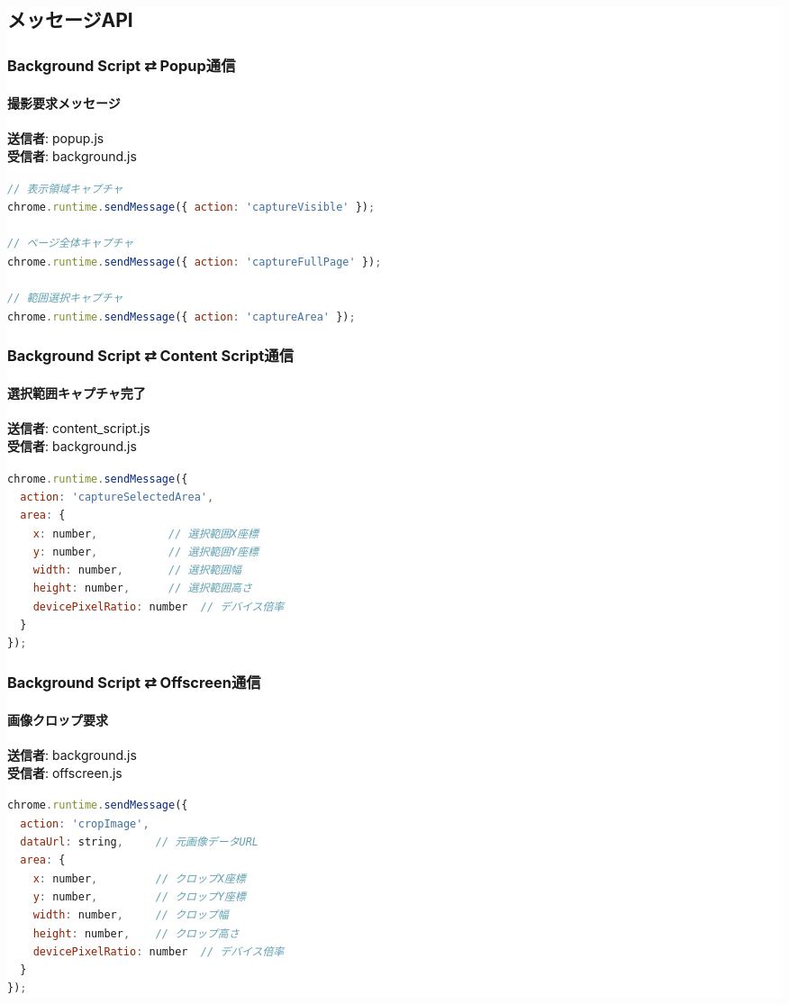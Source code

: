 ## メッセージAPI

### Background Script ⇄ Popup通信

#### 撮影要求メッセージ
**送信者**: popup.js  
**受信者**: background.js

```javascript
// 表示領域キャプチャ
chrome.runtime.sendMessage({ action: 'captureVisible' });

// ページ全体キャプチャ  
chrome.runtime.sendMessage({ action: 'captureFullPage' });

// 範囲選択キャプチャ
chrome.runtime.sendMessage({ action: 'captureArea' });
```

### Background Script ⇄ Content Script通信

#### 選択範囲キャプチャ完了
**送信者**: content_script.js  
**受信者**: background.js

```javascript
chrome.runtime.sendMessage({ 
  action: 'captureSelectedArea', 
  area: {
    x: number,           // 選択範囲X座標
    y: number,           // 選択範囲Y座標  
    width: number,       // 選択範囲幅
    height: number,      // 選択範囲高さ
    devicePixelRatio: number  // デバイス倍率
  }
});
```

### Background Script ⇄ Offscreen通信

#### 画像クロップ要求
**送信者**: background.js  
**受信者**: offscreen.js

```javascript
chrome.runtime.sendMessage({
  action: 'cropImage',
  dataUrl: string,     // 元画像データURL
  area: {
    x: number,         // クロップX座標
    y: number,         // クロップY座標
    width: number,     // クロップ幅  
    height: number,    // クロップ高さ
    devicePixelRatio: number  // デバイス倍率
  }
});
```
